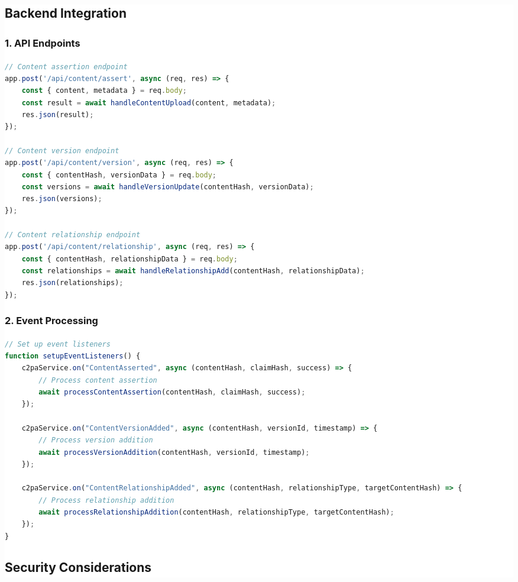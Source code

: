 ## Backend Integration

### 1. API Endpoints

```javascript
// Content assertion endpoint
app.post('/api/content/assert', async (req, res) => {
    const { content, metadata } = req.body;
    const result = await handleContentUpload(content, metadata);
    res.json(result);
});

// Content version endpoint
app.post('/api/content/version', async (req, res) => {
    const { contentHash, versionData } = req.body;
    const versions = await handleVersionUpdate(contentHash, versionData);
    res.json(versions);
});

// Content relationship endpoint
app.post('/api/content/relationship', async (req, res) => {
    const { contentHash, relationshipData } = req.body;
    const relationships = await handleRelationshipAdd(contentHash, relationshipData);
    res.json(relationships);
});
```

### 2. Event Processing

```javascript
// Set up event listeners
function setupEventListeners() {
    c2paService.on("ContentAsserted", async (contentHash, claimHash, success) => {
        // Process content assertion
        await processContentAssertion(contentHash, claimHash, success);
    });
    
    c2paService.on("ContentVersionAdded", async (contentHash, versionId, timestamp) => {
        // Process version addition
        await processVersionAddition(contentHash, versionId, timestamp);
    });
    
    c2paService.on("ContentRelationshipAdded", async (contentHash, relationshipType, targetContentHash) => {
        // Process relationship addition
        await processRelationshipAddition(contentHash, relationshipType, targetContentHash);
    });
}
```

## Security Considerations
